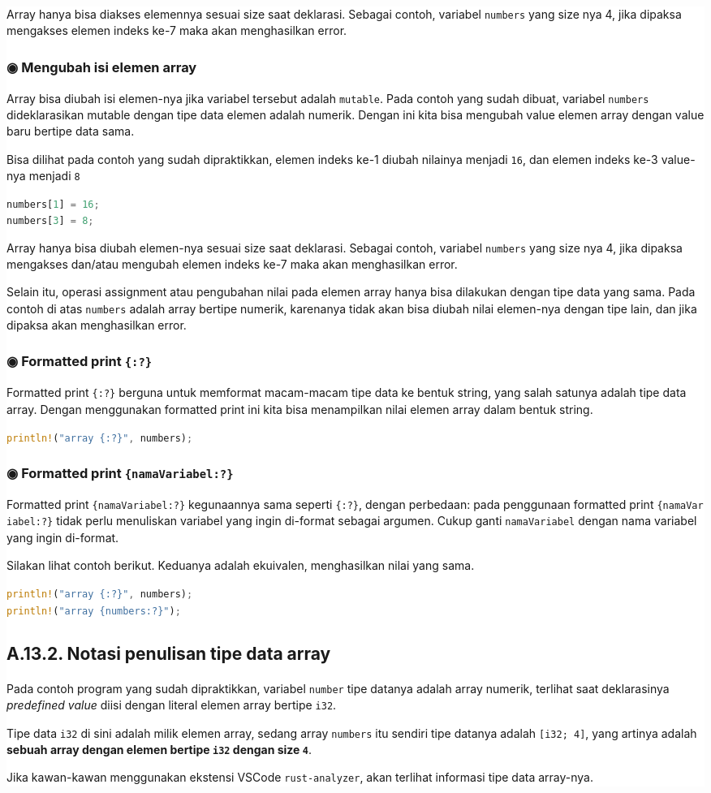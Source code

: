 Array hanya bisa diakses elemennya sesuai size saat deklarasi. Sebagai contoh, variabel `numbers` yang size nya 4, jika dipaksa mengakses elemen indeks ke-7 maka akan menghasilkan error.

### ◉ Mengubah isi elemen array

Array bisa diubah isi elemen-nya jika variabel tersebut adalah `mutable`. Pada contoh yang sudah dibuat, variabel `numbers` dideklarasikan mutable dengan tipe data elemen adalah numerik. Dengan ini kita bisa mengubah value elemen array dengan value baru bertipe data sama.

Bisa dilihat pada contoh yang sudah dipraktikkan, elemen indeks ke-1 diubah nilainya menjadi `16`, dan elemen indeks ke-3 value-nya menjadi `8`

```rust
numbers[1] = 16;
numbers[3] = 8;
```

Array hanya bisa diubah elemen-nya sesuai size saat deklarasi. Sebagai contoh, variabel `numbers` yang size nya 4, jika dipaksa mengakses dan/atau mengubah elemen indeks ke-7 maka akan menghasilkan error.

Selain itu, operasi assignment atau pengubahan nilai pada elemen array hanya bisa dilakukan dengan tipe data yang sama. Pada contoh di atas `numbers` adalah array bertipe numerik, karenanya tidak akan bisa diubah nilai elemen-nya dengan tipe lain, dan jika dipaksa akan menghasilkan error.

### ◉ Formatted print `{:?}`

Formatted print `{:?}` berguna untuk memformat macam-macam tipe data ke bentuk string, yang salah satunya adalah tipe data array. Dengan menggunakan formatted print ini kita bisa menampilkan nilai elemen array dalam bentuk string.

```rust
println!("array {:?}", numbers);
```

### ◉ Formatted print `{namaVariabel:?}`

Formatted print `{namaVariabel:?}` kegunaannya sama seperti `{:?}`, dengan perbedaan: pada penggunaan formatted print `{namaVariabel:?}` tidak perlu menuliskan variabel yang ingin di-format sebagai argumen. Cukup ganti `namaVariabel` dengan nama variabel yang ingin di-format.

Silakan lihat contoh berikut. Keduanya adalah ekuivalen, menghasilkan nilai yang sama.

```rust
println!("array {:?}", numbers);
println!("array {numbers:?}");
```

## A.13.2. Notasi penulisan tipe data array

Pada contoh program yang sudah dipraktikkan, variabel `number` tipe datanya adalah array numerik, terlihat saat deklarasinya *predefined value* diisi dengan literal elemen array bertipe `i32`.

Tipe data `i32` di sini adalah milik elemen array, sedang array `numbers` itu sendiri tipe datanya adalah `[i32; 4]`, yang artinya adalah **sebuah array dengan elemen bertipe `i32` dengan size `4`**.

Jika kawan-kawan menggunakan ekstensi VSCode `rust-analyzer`, akan terlihat informasi tipe data array-nya.

